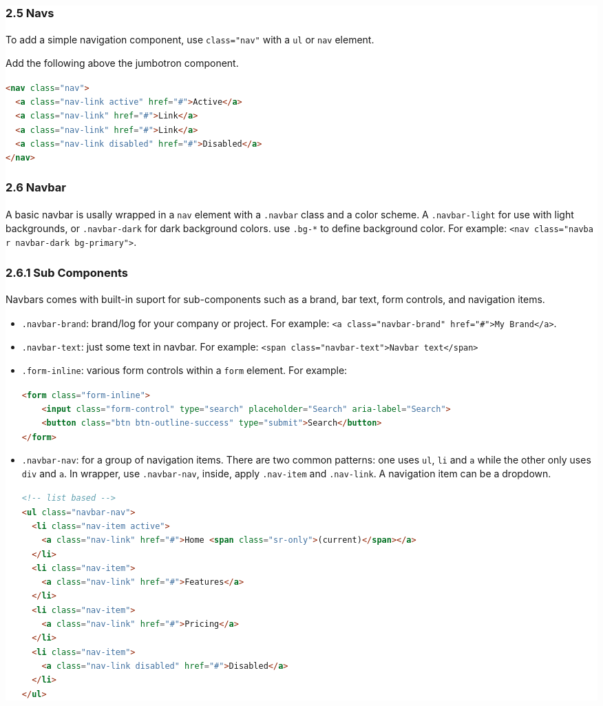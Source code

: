 ### 2.5 Navs

To add a simple navigation component, use `class="nav"` with a `ul` or `nav` element.

Add the following above the jumbotron component.

```html
<nav class="nav">
  <a class="nav-link active" href="#">Active</a>
  <a class="nav-link" href="#">Link</a>
  <a class="nav-link" href="#">Link</a>
  <a class="nav-link disabled" href="#">Disabled</a>
</nav>
```

### 2.6 Navbar

A basic navbar is usally wrapped in a `nav` element with a `.navbar` class and a color scheme. A `.navbar-light` for use with light backgrounds, or `.navbar-dark` for dark background colors. use `.bg-*` to define background color. For example: `<nav class="navbar navbar-dark bg-primary">`.

### 2.6.1 Sub Components

Navbars comes with built-in suport for sub-components such as a brand, bar text, form controls, and navigation items.

* `.navbar-brand`: brand/log for your company or project. For example: `<a class="navbar-brand" href="#">My Brand</a>`.
* `.navbar-text`: just some text in navbar. For example: `<span class="navbar-text">Navbar text</span>`
* `.form-inline`: various form controls within a `form` element. For example:

    ```html
    <form class="form-inline">
        <input class="form-control" type="search" placeholder="Search" aria-label="Search">
        <button class="btn btn-outline-success" type="submit">Search</button>
    </form>
    ```

* `.navbar-nav`: for a group of navigation items. There are two common patterns: one uses `ul`, `li` and `a` while the other only uses `div` and `a`. In wrapper, use `.navbar-nav`, inside, apply `.nav-item` and `.nav-link`. A navigation item can be a dropdown.

    ```html
    <!-- list based -->
    <ul class="navbar-nav">
      <li class="nav-item active">
        <a class="nav-link" href="#">Home <span class="sr-only">(current)</span></a>
      </li>
      <li class="nav-item">
        <a class="nav-link" href="#">Features</a>
      </li>
      <li class="nav-item">
        <a class="nav-link" href="#">Pricing</a>
      </li>
      <li class="nav-item">
        <a class="nav-link disabled" href="#">Disabled</a>
      </li>
    </ul>
